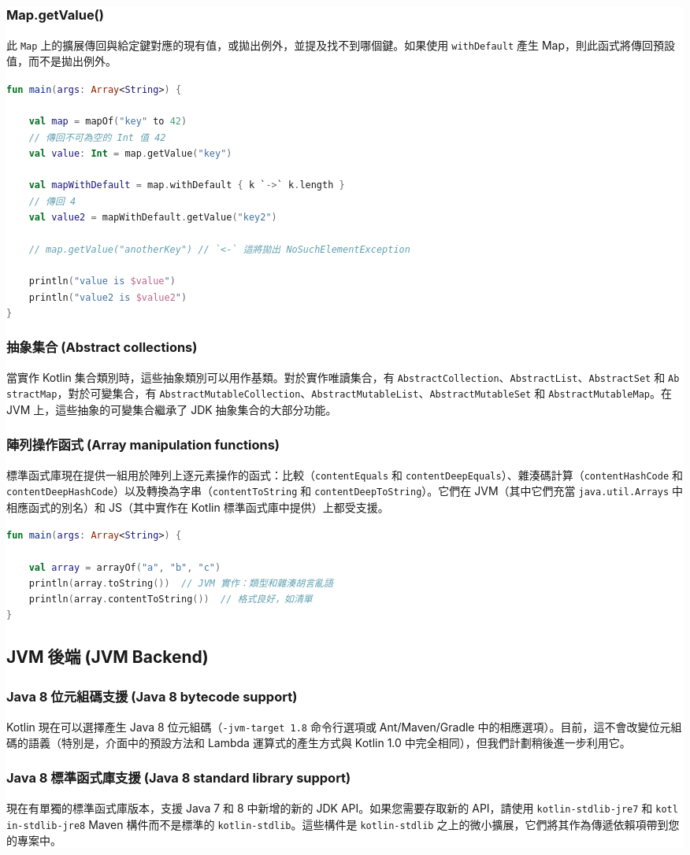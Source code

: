 ### Map.getValue()

此 `Map` 上的擴展傳回與給定鍵對應的現有值，或拋出例外，並提及找不到哪個鍵。如果使用 `withDefault` 產生 Map，則此函式將傳回預設值，而不是拋出例外。

```kotlin
fun main(args: Array<String>) {

    val map = mapOf("key" to 42)
    // 傳回不可為空的 Int 值 42
    val value: Int = map.getValue("key")

    val mapWithDefault = map.withDefault { k `->` k.length }
    // 傳回 4
    val value2 = mapWithDefault.getValue("key2")

    // map.getValue("anotherKey") // `<-` 這將拋出 NoSuchElementException

    println("value is $value")
    println("value2 is $value2")
}
```

### 抽象集合 (Abstract collections)

當實作 Kotlin 集合類別時，這些抽象類別可以用作基類。對於實作唯讀集合，有 `AbstractCollection`、`AbstractList`、`AbstractSet` 和 `AbstractMap`，對於可變集合，有 `AbstractMutableCollection`、`AbstractMutableList`、`AbstractMutableSet` 和 `AbstractMutableMap`。在 JVM 上，這些抽象的可變集合繼承了 JDK 抽象集合的大部分功能。

### 陣列操作函式 (Array manipulation functions)

標準函式庫現在提供一組用於陣列上逐元素操作的函式：比較（`contentEquals` 和 `contentDeepEquals`）、雜湊碼計算（`contentHashCode` 和 `contentDeepHashCode`）以及轉換為字串（`contentToString` 和 `contentDeepToString`）。它們在 JVM（其中它們充當 `java.util.Arrays` 中相應函式的別名）和 JS（其中實作在 Kotlin 標準函式庫中提供）上都受支援。

```kotlin
fun main(args: Array<String>) {

    val array = arrayOf("a", "b", "c")
    println(array.toString())  // JVM 實作：類型和雜湊胡言亂語
    println(array.contentToString())  // 格式良好，如清單
}
```

## JVM 後端 (JVM Backend)

### Java 8 位元組碼支援 (Java 8 bytecode support)

Kotlin 現在可以選擇產生 Java 8 位元組碼（`-jvm-target 1.8` 命令行選項或 Ant/Maven/Gradle 中的相應選項）。目前，這不會改變位元組碼的語義（特別是，介面中的預設方法和 Lambda 運算式的產生方式與 Kotlin 1.0 中完全相同），但我們計劃稍後進一步利用它。

### Java 8 標準函式庫支援 (Java 8 standard library support)

現在有單獨的標準函式庫版本，支援 Java 7 和 8 中新增的新的 JDK API。如果您需要存取新的 API，請使用 `kotlin-stdlib-jre7` 和 `kotlin-stdlib-jre8` Maven 構件而不是標準的 `kotlin-stdlib`。這些構件是 `kotlin-stdlib` 之上的微小擴展，它們將其作為傳遞依賴項帶到您的專案中。
